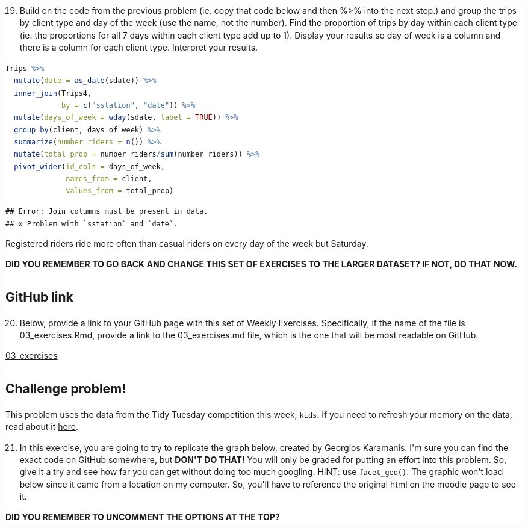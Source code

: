   19. Build on the code from the previous problem (ie. copy that code below and then %>% into the next step.) and group the trips by client type and day of the week (use the name, not the number). Find the proportion of trips by day within each client type (ie. the proportions for all 7 days within each client type add up to 1). Display your results so day of week is a column and there is a column for each client type. Interpret your results.


```r
Trips %>%
  mutate(date = as_date(sdate)) %>%
  inner_join(Trips4,
             by = c("sstation", "date")) %>%
  mutate(days_of_week = wday(sdate, label = TRUE)) %>%
  group_by(client, days_of_week) %>%
  summarize(number_riders = n()) %>%
  mutate(total_prop = number_riders/sum(number_riders)) %>%
  pivot_wider(id_cols = days_of_week,
              names_from = client,
              values_from = total_prop)
```

```
## Error: Join columns must be present in data.
## x Problem with `sstation` and `date`.
```

Registered riders ride more often than casual riders on every day of the week but Saturday.

**DID YOU REMEMBER TO GO BACK AND CHANGE THIS SET OF EXERCISES TO THE LARGER DATASET? IF NOT, DO THAT NOW.**

## GitHub link

  20. Below, provide a link to your GitHub page with this set of Weekly Exercises. Specifically, if the name of the file is 03_exercises.Rmd, provide a link to the 03_exercises.md file, which is the one that will be most readable on GitHub.

  [03_exercises](https://github.com/erikhager27/03_exercises/blob/master/03_exercises.md)

## Challenge problem! 

This problem uses the data from the Tidy Tuesday competition this week, `kids`. If you need to refresh your memory on the data, read about it [here](https://github.com/rfordatascience/tidytuesday/blob/master/data/2020/2020-09-15/readme.md). 

  21. In this exercise, you are going to try to replicate the graph below, created by Georgios Karamanis. I'm sure you can find the exact code on GitHub somewhere, but **DON'T DO THAT!** You will only be graded for putting an effort into this problem. So, give it a try and see how far you can get without doing too much googling. HINT: use `facet_geo()`. The graphic won't load below since it came from a location on my computer. So, you'll have to reference the original html on the moodle page to see it.
  


**DID YOU REMEMBER TO UNCOMMENT THE OPTIONS AT THE TOP?**
